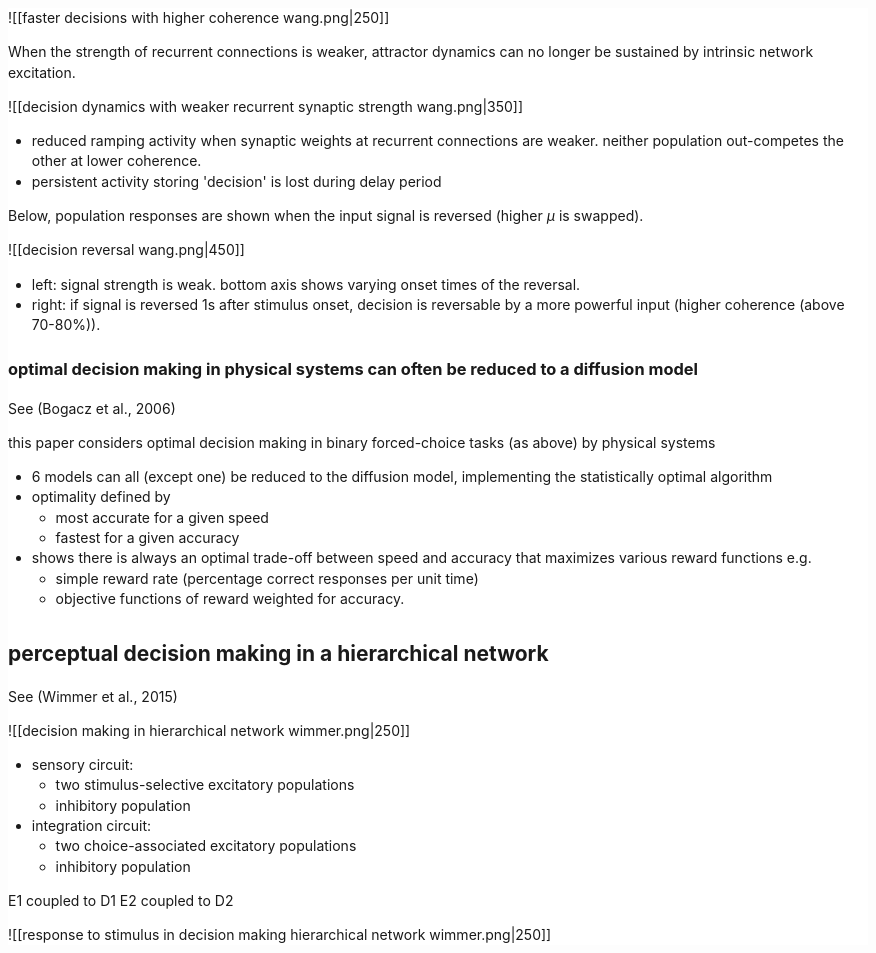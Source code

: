 ![[faster decisions with higher coherence wang.png|250]]

When the strength of recurrent connections is weaker, attractor dynamics can no longer be sustained by intrinsic network excitation. 

![[decision dynamics with weaker recurrent synaptic strength wang.png|350]]

- reduced ramping activity when synaptic weights at recurrent connections are weaker. neither population out-competes the other at lower coherence.
- persistent activity storing 'decision' is lost during delay period

Below, population responses are shown when the input signal is reversed (higher $\mu$ is swapped).

![[decision reversal wang.png|450]]

- left: signal strength is weak. bottom axis shows varying onset times of the reversal.
- right: if signal is reversed 1s after stimulus onset, decision is reversable by a more powerful input (higher coherence (above 70-80%)).

### optimal decision making in physical systems can often be reduced to a diffusion model

See (Bogacz et al., 2006)

this paper considers optimal decision making in binary forced-choice tasks (as above) by physical systems
- 6 models can all (except one) be reduced to the diffusion model, implementing the statistically optimal algorithm
- optimality defined by 
	- most accurate for a given speed 
	- fastest for a given accuracy 
- shows there is always an optimal trade-off between speed and accuracy that maximizes various reward functions e.g.
	- simple reward rate (percentage correct responses per unit time)
	- objective functions of reward weighted for accuracy.

## perceptual decision making in a hierarchical network

See (Wimmer et al., 2015)

![[decision making in hierarchical network wimmer.png|250]]

- sensory circuit:
	- two stimulus-selective excitatory populations
	- inhibitory population
- integration circuit:
	- two choice-associated excitatory populations
	- inhibitory population

E1 coupled to D1
E2 coupled to D2

![[response to stimulus in decision making hierarchical network wimmer.png|250]]
